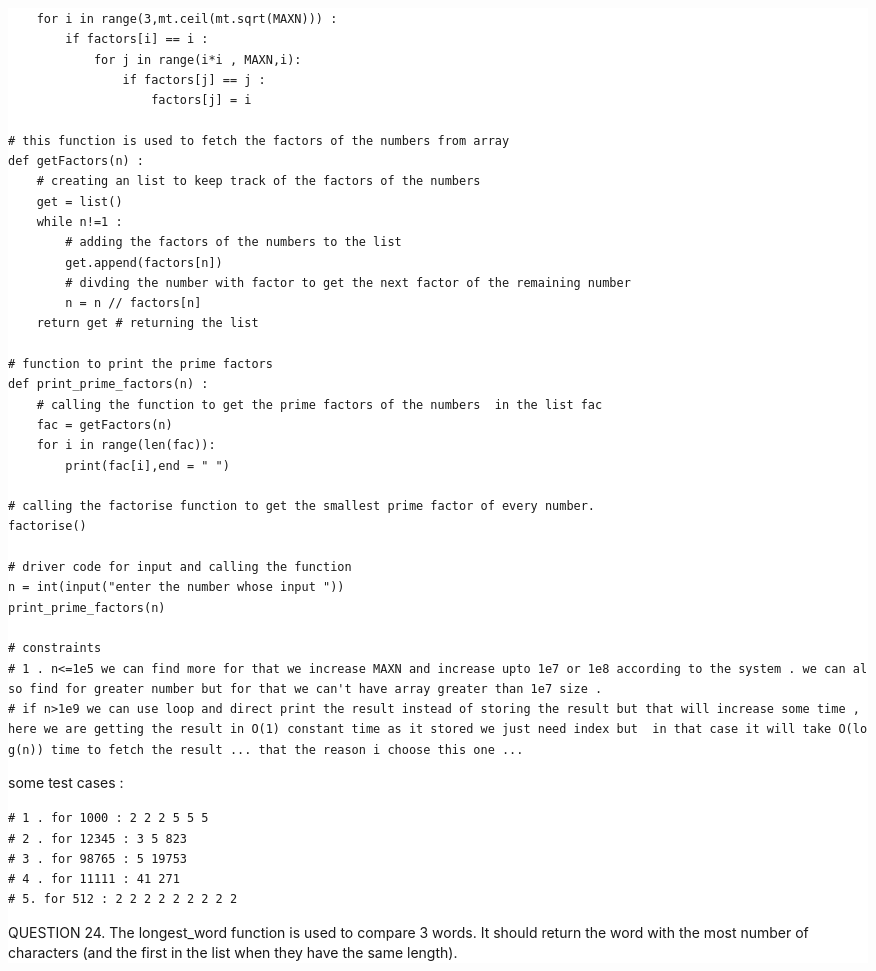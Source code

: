 ```
    for i in range(3,mt.ceil(mt.sqrt(MAXN))) : 
        if factors[i] == i : 
            for j in range(i*i , MAXN,i): 
                if factors[j] == j : 
                    factors[j] = i 

# this function is used to fetch the factors of the numbers from array 
def getFactors(n) : 
    # creating an list to keep track of the factors of the numbers 
    get = list()
    while n!=1 : 
        # adding the factors of the numbers to the list
        get.append(factors[n])
        # divding the number with factor to get the next factor of the remaining number
        n = n // factors[n] 
    return get # returning the list 

# function to print the prime factors 
def print_prime_factors(n) : 
    # calling the function to get the prime factors of the numbers  in the list fac 
    fac = getFactors(n)
    for i in range(len(fac)): 
        print(fac[i],end = " ")

# calling the factorise function to get the smallest prime factor of every number. 
factorise()

# driver code for input and calling the function
n = int(input("enter the number whose input "))
print_prime_factors(n)

# constraints 
# 1 . n<=1e5 we can find more for that we increase MAXN and increase upto 1e7 or 1e8 according to the system . we can also find for greater number but for that we can't have array greater than 1e7 size . 
# if n>1e9 we can use loop and direct print the result instead of storing the result but that will increase some time , here we are getting the result in O(1) constant time as it stored we just need index but  in that case it will take O(log(n)) time to fetch the result ... that the reason i choose this one ... 
```
some test cases :
```
# 1 . for 1000 : 2 2 2 5 5 5        
# 2 . for 12345 : 3 5 823 
# 3 . for 98765 : 5 19753
# 4 . for 11111 : 41 271
# 5. for 512 : 2 2 2 2 2 2 2 2 2
```

QUESTION 24. The longest_word function is used to compare 3 words. It should return the word with the most number of characters (and the first in the list when they have the same length).
